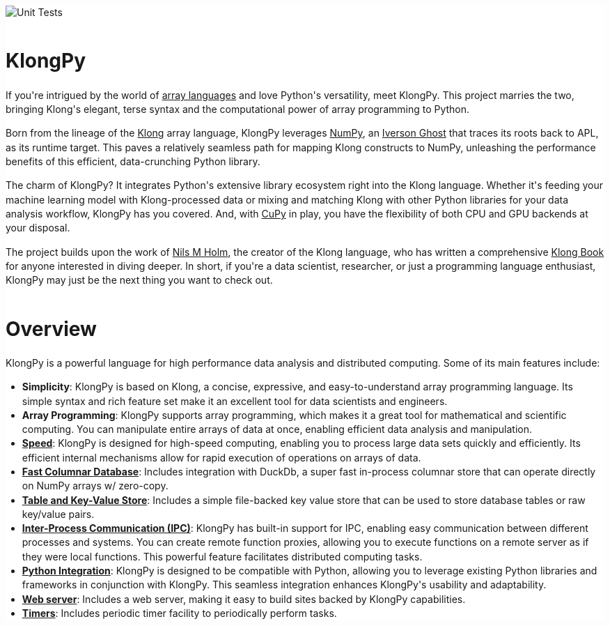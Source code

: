 
![Unit Tests](https://github.com/briangu/klongpy/workflows/Unit%20Tests/badge.svg)

# KlongPy

If you're intrigued by the world of [array languages](https://en.wikipedia.org/wiki/Array_programming) and love Python's versatility, meet KlongPy. This project marries the two, bringing Klong's elegant, terse syntax and the computational power of array programming to Python.

Born from the lineage of the [Klong](https://t3x.org/klong) array language, KlongPy leverages [NumPy](https://numpy.org/), an [Iverson Ghost](https://analyzethedatanotthedrivel.org/2018/03/31/NumPy-another-iverson-ghost/) that traces its roots back to APL, as its runtime target. This paves a relatively seamless path for mapping Klong constructs to NumPy, unleashing the performance benefits of this efficient, data-crunching Python library.

The charm of KlongPy? It integrates Python's extensive library ecosystem right into the Klong language. Whether it's feeding your machine learning model with Klong-processed data or mixing and matching Klong with other Python libraries for your data analysis workflow, KlongPy has you covered. And, with [CuPy](https://github.com/cupy/cupy) in play, you have the flexibility of both CPU and GPU backends at your disposal.

The project builds upon the work of [Nils M Holm](https://t3x.org), the creator of the Klong language, who has written a comprehensive [Klong Book](https://t3x.org/klong/book.html) for anyone interested in diving deeper. In short, if you're a data scientist, researcher, or just a programming language enthusiast, KlongPy may just be the next thing you want to check out.

# Overview

KlongPy is a powerful language for high performance data analysis and distributed computing. Some of its main features include:

* __Simplicity__: KlongPy is based on Klong, a concise, expressive, and easy-to-understand array programming language. Its simple syntax and rich feature set make it an excellent tool for data scientists and engineers.
* __Array Programming__: KlongPy supports array programming, which makes it a great tool for mathematical and scientific computing. You can manipulate entire arrays of data at once, enabling efficient data analysis and manipulation.
* [__Speed__](#performance): KlongPy is designed for high-speed computing, enabling you to process large data sets quickly and efficiently. Its efficient internal mechanisms allow for rapid execution of operations on arrays of data.
* [__Fast Columnar Database__](#fast-columnar-database): Includes integration with DuckDb, a super fast in-process columnar store that can operate directly on NumPy arrays w/ zero-copy.
* [__Table and Key-Value Store__](#table-and-key-value-stores): Includes a simple file-backed key value store that can be used to store database tables or raw key/value pairs.
* [__Inter-Process Communication (IPC)__](#inter-process-communication-ipc-capabilities): KlongPy has built-in support for IPC, enabling easy communication between different processes and systems. You can create remote function proxies, allowing you to execute functions on a remote server as if they were local functions. This powerful feature facilitates distributed computing tasks.
* [__Python Integration__](#python-integration): KlongPy is designed to be compatible with Python, allowing you to leverage existing Python libraries and frameworks in conjunction with KlongPy. This seamless integration enhances KlongPy's usability and adaptability.
* [__Web server__](#web-server): Includes a web server, making it easy to build sites backed by KlongPy capabilities.
* [__Timers__](#timer): Includes periodic timer facility to periodically perform tasks.
